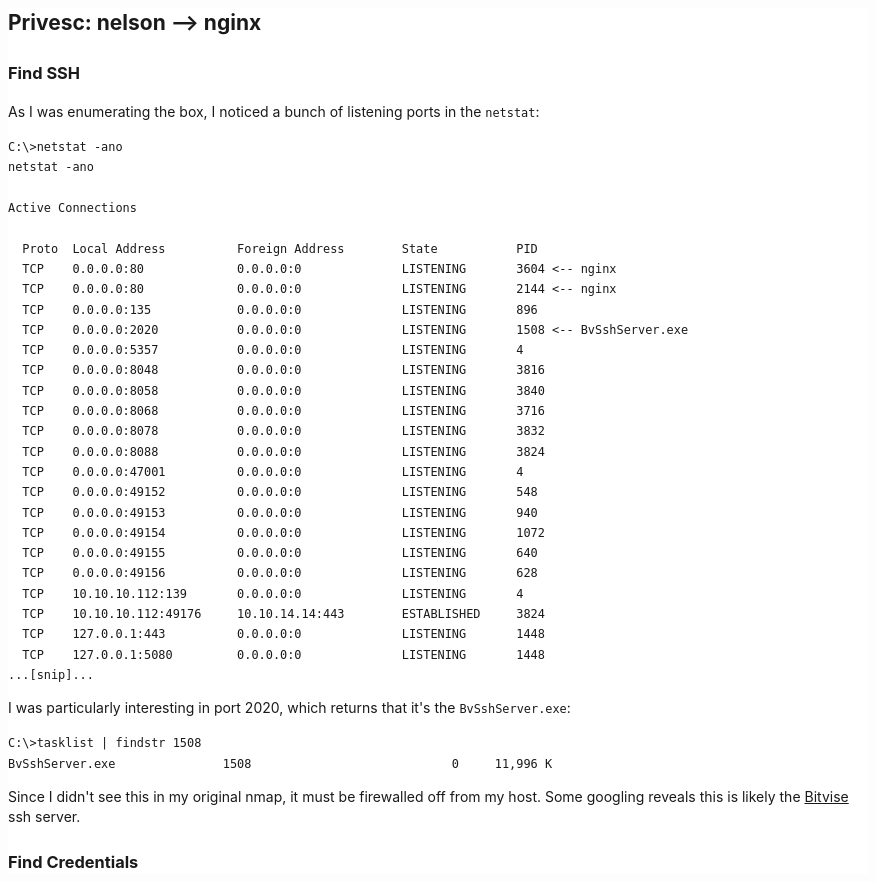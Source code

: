 

## Privesc: nelson --\> nginx

### Find SSH

As I was enumerating the box, I noticed a bunch of listening ports in
the `netstat`:



    C:\>netstat -ano
    netstat -ano

    Active Connections

      Proto  Local Address          Foreign Address        State           PID
      TCP    0.0.0.0:80             0.0.0.0:0              LISTENING       3604 <-- nginx
      TCP    0.0.0.0:80             0.0.0.0:0              LISTENING       2144 <-- nginx
      TCP    0.0.0.0:135            0.0.0.0:0              LISTENING       896
      TCP    0.0.0.0:2020           0.0.0.0:0              LISTENING       1508 <-- BvSshServer.exe
      TCP    0.0.0.0:5357           0.0.0.0:0              LISTENING       4
      TCP    0.0.0.0:8048           0.0.0.0:0              LISTENING       3816
      TCP    0.0.0.0:8058           0.0.0.0:0              LISTENING       3840
      TCP    0.0.0.0:8068           0.0.0.0:0              LISTENING       3716
      TCP    0.0.0.0:8078           0.0.0.0:0              LISTENING       3832
      TCP    0.0.0.0:8088           0.0.0.0:0              LISTENING       3824
      TCP    0.0.0.0:47001          0.0.0.0:0              LISTENING       4
      TCP    0.0.0.0:49152          0.0.0.0:0              LISTENING       548
      TCP    0.0.0.0:49153          0.0.0.0:0              LISTENING       940
      TCP    0.0.0.0:49154          0.0.0.0:0              LISTENING       1072
      TCP    0.0.0.0:49155          0.0.0.0:0              LISTENING       640
      TCP    0.0.0.0:49156          0.0.0.0:0              LISTENING       628
      TCP    10.10.10.112:139       0.0.0.0:0              LISTENING       4
      TCP    10.10.10.112:49176     10.10.14.14:443        ESTABLISHED     3824
      TCP    127.0.0.1:443          0.0.0.0:0              LISTENING       1448
      TCP    127.0.0.1:5080         0.0.0.0:0              LISTENING       1448
    ...[snip]...



I was particularly interesting in port 2020, which returns that it's the
`BvSshServer.exe`:



    C:\>tasklist | findstr 1508
    BvSshServer.exe               1508                            0     11,996 K



Since I didn't see this in my original nmap, it must be firewalled off
from my host. Some googling reveals this is likely the
[Bitvise](https://www.bitvise.com/ssh-server-guide-installing) ssh
server.

### Find Credentials
